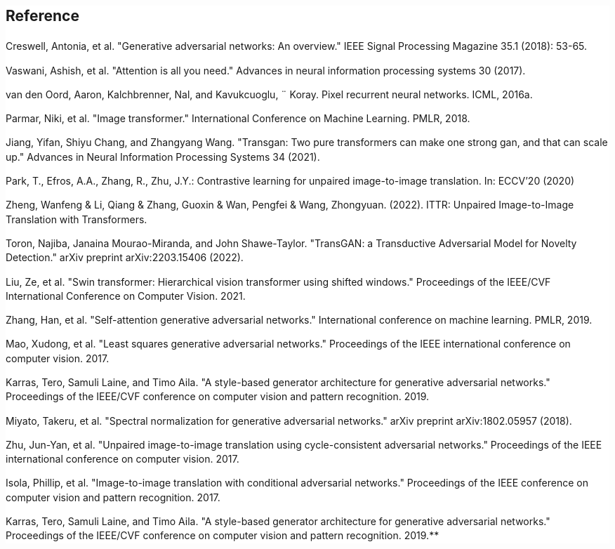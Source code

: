 ## Reference

Creswell, Antonia, et al. "Generative adversarial networks: An overview." IEEE Signal Processing Magazine 35.1 (2018): 53-65.

Vaswani, Ashish, et al. "Attention is all you need." Advances in neural information processing systems 30 (2017).

van den Oord, Aaron, Kalchbrenner, Nal, and Kavukcuoglu, ¨ Koray. Pixel recurrent neural networks. ICML, 2016a. 

Parmar, Niki, et al. "Image transformer." International Conference on Machine Learning. PMLR, 2018.

Jiang, Yifan, Shiyu Chang, and Zhangyang Wang. "Transgan: Two pure transformers can make one strong gan, and that can scale up." Advances in Neural Information Processing Systems 34 (2021).

 Park, T., Efros, A.A., Zhang, R., Zhu, J.Y.: Contrastive learning for unpaired image-to-image translation. In: ECCV’20 (2020)

Zheng, Wanfeng & Li, Qiang & Zhang, Guoxin & Wan, Pengfei & Wang, Zhongyuan. (2022). ITTR: Unpaired Image-to-Image Translation with Transformers. 

Toron, Najiba, Janaina Mourao-Miranda, and John Shawe-Taylor. "TransGAN: a Transductive Adversarial Model for Novelty Detection." arXiv preprint arXiv:2203.15406 (2022).

Liu, Ze, et al. "Swin transformer: Hierarchical vision transformer using shifted windows." Proceedings of the IEEE/CVF International Conference on Computer Vision. 2021.

Zhang, Han, et al. "Self-attention generative adversarial networks." International conference on machine learning. PMLR, 2019.

Mao, Xudong, et al. "Least squares generative adversarial networks." Proceedings of the IEEE international conference on computer vision. 2017.

Karras, Tero, Samuli Laine, and Timo Aila. "A style-based generator architecture for generative adversarial networks." Proceedings of the IEEE/CVF conference on computer vision and pattern recognition. 2019.

Miyato, Takeru, et al. "Spectral normalization for generative adversarial networks." arXiv preprint arXiv:1802.05957 (2018).

Zhu, Jun-Yan, et al. "Unpaired image-to-image translation using cycle-consistent adversarial networks." Proceedings of the IEEE international conference on computer vision. 2017.

Isola, Phillip, et al. "Image-to-image translation with conditional adversarial networks." Proceedings of the IEEE conference on computer vision and pattern recognition. 2017.

Karras, Tero, Samuli Laine, and Timo Aila. "A style-based generator architecture for generative adversarial networks." Proceedings of the IEEE/CVF conference on computer vision and pattern recognition. 2019.**
